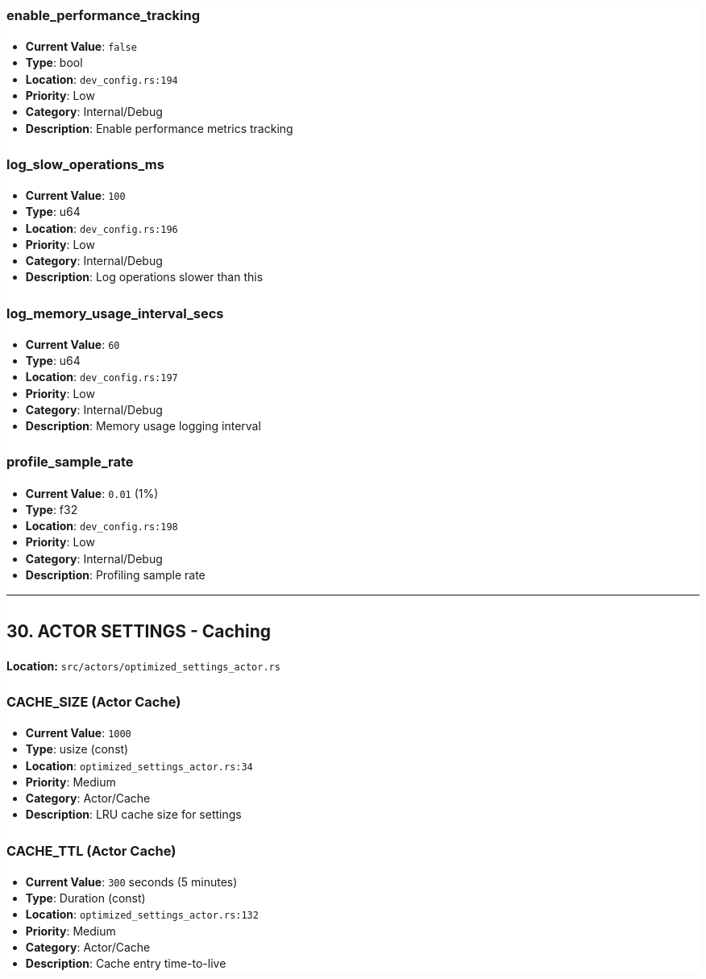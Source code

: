 ### enable_performance_tracking
- **Current Value**: `false`
- **Type**: bool
- **Location**: `dev_config.rs:194`
- **Priority**: Low
- **Category**: Internal/Debug
- **Description**: Enable performance metrics tracking

### log_slow_operations_ms
- **Current Value**: `100`
- **Type**: u64
- **Location**: `dev_config.rs:196`
- **Priority**: Low
- **Category**: Internal/Debug
- **Description**: Log operations slower than this

### log_memory_usage_interval_secs
- **Current Value**: `60`
- **Type**: u64
- **Location**: `dev_config.rs:197`
- **Priority**: Low
- **Category**: Internal/Debug
- **Description**: Memory usage logging interval

### profile_sample_rate
- **Current Value**: `0.01` (1%)
- **Type**: f32
- **Location**: `dev_config.rs:198`
- **Priority**: Low
- **Category**: Internal/Debug
- **Description**: Profiling sample rate

---

## 30. ACTOR SETTINGS - Caching

**Location:** `src/actors/optimized_settings_actor.rs`

### CACHE_SIZE (Actor Cache)
- **Current Value**: `1000`
- **Type**: usize (const)
- **Location**: `optimized_settings_actor.rs:34`
- **Priority**: Medium
- **Category**: Actor/Cache
- **Description**: LRU cache size for settings

### CACHE_TTL (Actor Cache)
- **Current Value**: `300` seconds (5 minutes)
- **Type**: Duration (const)
- **Location**: `optimized_settings_actor.rs:132`
- **Priority**: Medium
- **Category**: Actor/Cache
- **Description**: Cache entry time-to-live
